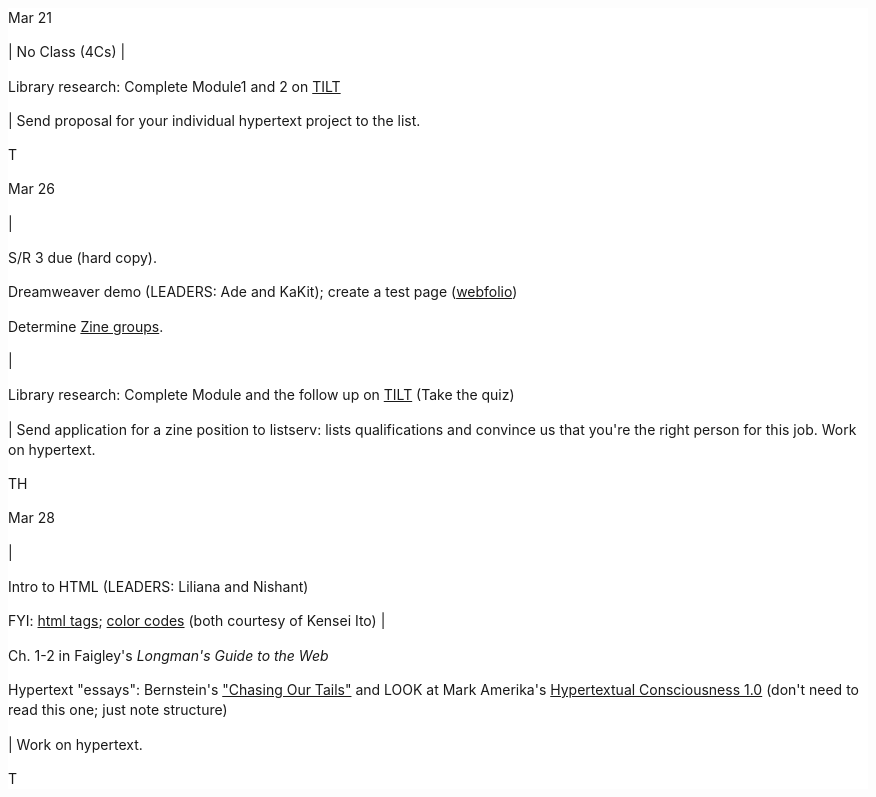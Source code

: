 Mar 21

| No Class (4Cs) |

Library research: Complete Module1 and 2 on
[TILT](http://tilt.lib.utsystem.edu/)



| Send proposal for your individual hypertext project to the list.  
  
T

Mar 26

|

S/R 3 due (hard copy).

Dreamweaver demo (LEADERS: Ade and KaKit); create a test page
([webfolio](webfolio.htm))

Determine [Zine groups](zinepositions.htm).

|

Library research: Complete Module and the follow up on
[TILT](http://tilt.lib.utsystem.edu/) (Take the quiz)



| Send application for a zine position to listserv: lists qualifications and
convince us that you're the right person for this job. Work on hypertext.  
  
TH

Mar 28

|

Intro to HTML (LEADERS: Liliana and Nishant)

FYI: [html tags](http://www.cs.utexas.edu/users/kenseito/rhe309/);  [color
codes](http://www.cs.utexas.edu/users/kenseito/rhe309/hexcode.html) (both
courtesy of Kensei Ito)  |

Ch. 1-2 in Faigley's _Longman's Guide to the Web_

Hypertext "essays": Bernstein's ["Chasing Our
Tails"](http://www.eastgate.com/tails/) and LOOK at Mark Amerika's
[Hypertextual Consciousness 1.0](http://www.altx.com/hyperx/htc2.html) (don't
need to read this one; just note structure)



| Work on hypertext.  
  
T
